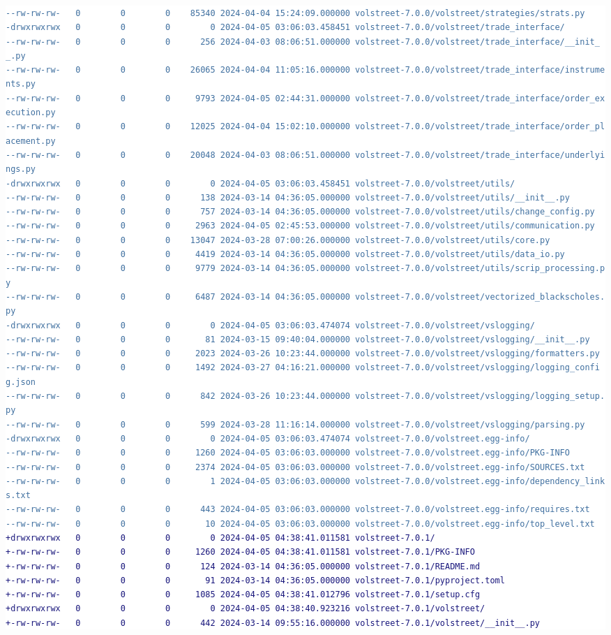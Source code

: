 ```diff
--rw-rw-rw-   0        0        0    85340 2024-04-04 15:24:09.000000 volstreet-7.0.0/volstreet/strategies/strats.py
-drwxrwxrwx   0        0        0        0 2024-04-05 03:06:03.458451 volstreet-7.0.0/volstreet/trade_interface/
--rw-rw-rw-   0        0        0      256 2024-04-03 08:06:51.000000 volstreet-7.0.0/volstreet/trade_interface/__init__.py
--rw-rw-rw-   0        0        0    26065 2024-04-04 11:05:16.000000 volstreet-7.0.0/volstreet/trade_interface/instruments.py
--rw-rw-rw-   0        0        0     9793 2024-04-05 02:44:31.000000 volstreet-7.0.0/volstreet/trade_interface/order_execution.py
--rw-rw-rw-   0        0        0    12025 2024-04-04 15:02:10.000000 volstreet-7.0.0/volstreet/trade_interface/order_placement.py
--rw-rw-rw-   0        0        0    20048 2024-04-03 08:06:51.000000 volstreet-7.0.0/volstreet/trade_interface/underlyings.py
-drwxrwxrwx   0        0        0        0 2024-04-05 03:06:03.458451 volstreet-7.0.0/volstreet/utils/
--rw-rw-rw-   0        0        0      138 2024-03-14 04:36:05.000000 volstreet-7.0.0/volstreet/utils/__init__.py
--rw-rw-rw-   0        0        0      757 2024-03-14 04:36:05.000000 volstreet-7.0.0/volstreet/utils/change_config.py
--rw-rw-rw-   0        0        0     2963 2024-04-05 02:45:53.000000 volstreet-7.0.0/volstreet/utils/communication.py
--rw-rw-rw-   0        0        0    13047 2024-03-28 07:00:26.000000 volstreet-7.0.0/volstreet/utils/core.py
--rw-rw-rw-   0        0        0     4419 2024-03-14 04:36:05.000000 volstreet-7.0.0/volstreet/utils/data_io.py
--rw-rw-rw-   0        0        0     9779 2024-03-14 04:36:05.000000 volstreet-7.0.0/volstreet/utils/scrip_processing.py
--rw-rw-rw-   0        0        0     6487 2024-03-14 04:36:05.000000 volstreet-7.0.0/volstreet/vectorized_blackscholes.py
-drwxrwxrwx   0        0        0        0 2024-04-05 03:06:03.474074 volstreet-7.0.0/volstreet/vslogging/
--rw-rw-rw-   0        0        0       81 2024-03-15 09:40:04.000000 volstreet-7.0.0/volstreet/vslogging/__init__.py
--rw-rw-rw-   0        0        0     2023 2024-03-26 10:23:44.000000 volstreet-7.0.0/volstreet/vslogging/formatters.py
--rw-rw-rw-   0        0        0     1492 2024-03-27 04:16:21.000000 volstreet-7.0.0/volstreet/vslogging/logging_config.json
--rw-rw-rw-   0        0        0      842 2024-03-26 10:23:44.000000 volstreet-7.0.0/volstreet/vslogging/logging_setup.py
--rw-rw-rw-   0        0        0      599 2024-03-28 11:16:14.000000 volstreet-7.0.0/volstreet/vslogging/parsing.py
-drwxrwxrwx   0        0        0        0 2024-04-05 03:06:03.474074 volstreet-7.0.0/volstreet.egg-info/
--rw-rw-rw-   0        0        0     1260 2024-04-05 03:06:03.000000 volstreet-7.0.0/volstreet.egg-info/PKG-INFO
--rw-rw-rw-   0        0        0     2374 2024-04-05 03:06:03.000000 volstreet-7.0.0/volstreet.egg-info/SOURCES.txt
--rw-rw-rw-   0        0        0        1 2024-04-05 03:06:03.000000 volstreet-7.0.0/volstreet.egg-info/dependency_links.txt
--rw-rw-rw-   0        0        0      443 2024-04-05 03:06:03.000000 volstreet-7.0.0/volstreet.egg-info/requires.txt
--rw-rw-rw-   0        0        0       10 2024-04-05 03:06:03.000000 volstreet-7.0.0/volstreet.egg-info/top_level.txt
+drwxrwxrwx   0        0        0        0 2024-04-05 04:38:41.011581 volstreet-7.0.1/
+-rw-rw-rw-   0        0        0     1260 2024-04-05 04:38:41.011581 volstreet-7.0.1/PKG-INFO
+-rw-rw-rw-   0        0        0      124 2024-03-14 04:36:05.000000 volstreet-7.0.1/README.md
+-rw-rw-rw-   0        0        0       91 2024-03-14 04:36:05.000000 volstreet-7.0.1/pyproject.toml
+-rw-rw-rw-   0        0        0     1085 2024-04-05 04:38:41.012796 volstreet-7.0.1/setup.cfg
+drwxrwxrwx   0        0        0        0 2024-04-05 04:38:40.923216 volstreet-7.0.1/volstreet/
+-rw-rw-rw-   0        0        0      442 2024-03-14 09:55:16.000000 volstreet-7.0.1/volstreet/__init__.py
```